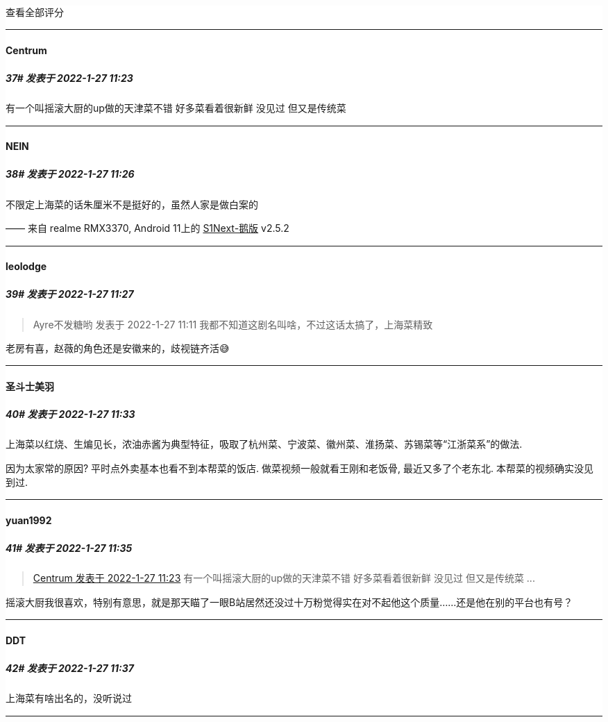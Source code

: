 查看全部评分

*****

####  Centrum  
##### 37#       发表于 2022-1-27 11:23

有一个叫摇滚大厨的up做的天津菜不错 好多菜看着很新鲜 没见过 但又是传统菜

*****

####  NEIN  
##### 38#       发表于 2022-1-27 11:26

不限定上海菜的话朱厘米不是挺好的，虽然人家是做白案的

—— 来自 realme RMX3370, Android 11上的 [S1Next-鹅版](https://github.com/ykrank/S1-Next/releases) v2.5.2

*****

####  leolodge  
##### 39#       发表于 2022-1-27 11:27

<blockquote>Ayre不发糖哟 发表于 2022-1-27 11:11
我都不知道这剧名叫啥，不过这话太搞了，上海菜精致</blockquote>
老房有喜，赵薇的角色还是安徽来的，歧视链齐活😅

*****

####  圣斗士美羽  
##### 40#       发表于 2022-1-27 11:33

上海菜以红烧、生煸见长，浓油赤酱为典型特征，吸取了杭州菜、宁波菜、徽州菜、淮扬菜、苏锡菜等“江浙菜系”的做法.

因为太家常的原因? 平时点外卖基本也看不到本帮菜的饭店. 做菜视频一般就看王刚和老饭骨, 最近又多了个老东北. 本帮菜的视频确实没见到过.

*****

####  yuan1992  
##### 41#       发表于 2022-1-27 11:35

<blockquote><a href="httphttps://bbs.saraba1st.com/2b/forum.php?mod=redirect&amp;goto=findpost&amp;pid=54445399&amp;ptid=2049503" target="_blank">Centrum 发表于 2022-1-27 11:23</a>
有一个叫摇滚大厨的up做的天津菜不错 好多菜看着很新鲜 没见过 但又是传统菜 ...</blockquote>
摇滚大厨我很喜欢，特别有意思，就是那天瞄了一眼B站居然还没过十万粉觉得实在对不起他这个质量……还是他在别的平台也有号？

*****

####  DDT  
##### 42#       发表于 2022-1-27 11:37

上海菜有啥出名的，没听说过

*****
